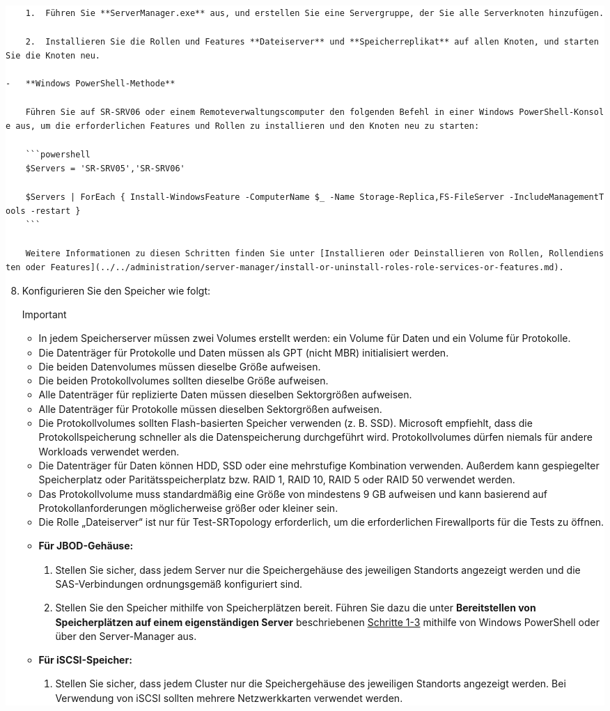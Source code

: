         1.  Führen Sie **ServerManager.exe** aus, und erstellen Sie eine Servergruppe, der Sie alle Serverknoten hinzufügen.  

        2.  Installieren Sie die Rollen und Features **Dateiserver** und **Speicherreplikat** auf allen Knoten, und starten Sie die Knoten neu.  

    -   **Windows PowerShell-Methode**  

        Führen Sie auf SR-SRV06 oder einem Remoteverwaltungscomputer den folgenden Befehl in einer Windows PowerShell-Konsole aus, um die erforderlichen Features und Rollen zu installieren und den Knoten neu zu starten:  

        ```powershell  
        $Servers = 'SR-SRV05','SR-SRV06'  

        $Servers | ForEach { Install-WindowsFeature -ComputerName $_ -Name Storage-Replica,FS-FileServer -IncludeManagementTools -restart }  
        ```  

        Weitere Informationen zu diesen Schritten finden Sie unter [Installieren oder Deinstallieren von Rollen, Rollendiensten oder Features](../../administration/server-manager/install-or-uninstall-roles-role-services-or-features.md).  

8.  Konfigurieren Sie den Speicher wie folgt:  

    > [!IMPORTANT]  
    > -   In jedem Speicherserver müssen zwei Volumes erstellt werden: ein Volume für Daten und ein Volume für Protokolle.  
    > -   Die Datenträger für Protokolle und Daten müssen als GPT (nicht MBR) initialisiert werden.  
    > -   Die beiden Datenvolumes müssen dieselbe Größe aufweisen.  
    > -   Die beiden Protokollvolumes sollten dieselbe Größe aufweisen.  
    > -   Alle Datenträger für replizierte Daten müssen dieselben Sektorgrößen aufweisen.  
    > -   Alle Datenträger für Protokolle müssen dieselben Sektorgrößen aufweisen.  
    > -   Die Protokollvolumes sollten Flash-basierten Speicher verwenden (z. B. SSD). Microsoft empfiehlt, dass die Protokollspeicherung schneller als die Datenspeicherung durchgeführt wird. Protokollvolumes dürfen niemals für andere Workloads verwendet werden.
    > -   Die Datenträger für Daten können HDD, SSD oder eine mehrstufige Kombination verwenden. Außerdem kann gespiegelter Speicherplatz oder Paritätsspeicherplatz bzw. RAID 1, RAID 10, RAID 5 oder RAID 50 verwendet werden.  
    > -   Das Protokollvolume muss standardmäßig eine Größe von mindestens 9 GB aufweisen und kann basierend auf Protokollanforderungen möglicherweise größer oder kleiner sein.  
    > -   Die Rolle „Dateiserver“ ist nur für Test-SRTopology erforderlich, um die erforderlichen Firewallports für die Tests zu öffnen.
    
    - **Für JBOD-Gehäuse:**  

        1.  Stellen Sie sicher, dass jedem Server nur die Speichergehäuse des jeweiligen Standorts angezeigt werden und die SAS-Verbindungen ordnungsgemäß konfiguriert sind.  

        2.  Stellen Sie den Speicher mithilfe von Speicherplätzen bereit. Führen Sie dazu die unter **Bereitstellen von Speicherplätzen auf einem eigenständigen Server** beschriebenen [Schritte 1-3](../storage-spaces/deploy-standalone-storage-spaces.md) mithilfe von Windows PowerShell oder über den Server-Manager aus.  

    - **Für iSCSI-Speicher:**  

        1.  Stellen Sie sicher, dass jedem Cluster nur die Speichergehäuse des jeweiligen Standorts angezeigt werden. Bei Verwendung von iSCSI sollten mehrere Netzwerkkarten verwendet werden.    
